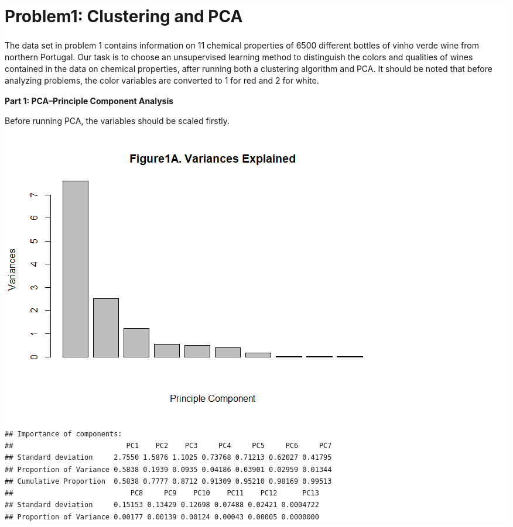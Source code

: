 # Problem1: Clustering and PCA

The data set in problem 1 contains information on 11 chemical properties
of 6500 different bottles of vinho verde wine from northern Portugal.
Our task is to choose an unsupervised learning method to distinguish the
colors and qualities of wines contained in the data on chemical
properties, after running both a clustering algorithm and PCA. It should
be noted that before analyzing problems, the color variables are
converted to 1 for red and 2 for white.

**Part 1: PCA–Principle Component Analysis**

Before running PCA, the variables should be scaled firstly.

![](Exercise4-_files/figure-markdown_strict/unnamed-chunk-2-1.png)

    ## Importance of components:
    ##                           PC1    PC2    PC3     PC4     PC5     PC6     PC7
    ## Standard deviation     2.7550 1.5876 1.1025 0.73768 0.71213 0.62027 0.41795
    ## Proportion of Variance 0.5838 0.1939 0.0935 0.04186 0.03901 0.02959 0.01344
    ## Cumulative Proportion  0.5838 0.7777 0.8712 0.91309 0.95210 0.98169 0.99513
    ##                            PC8     PC9    PC10    PC11    PC12      PC13
    ## Standard deviation     0.15153 0.13429 0.12698 0.07488 0.02421 0.0004722
    ## Proportion of Variance 0.00177 0.00139 0.00124 0.00043 0.00005 0.0000000